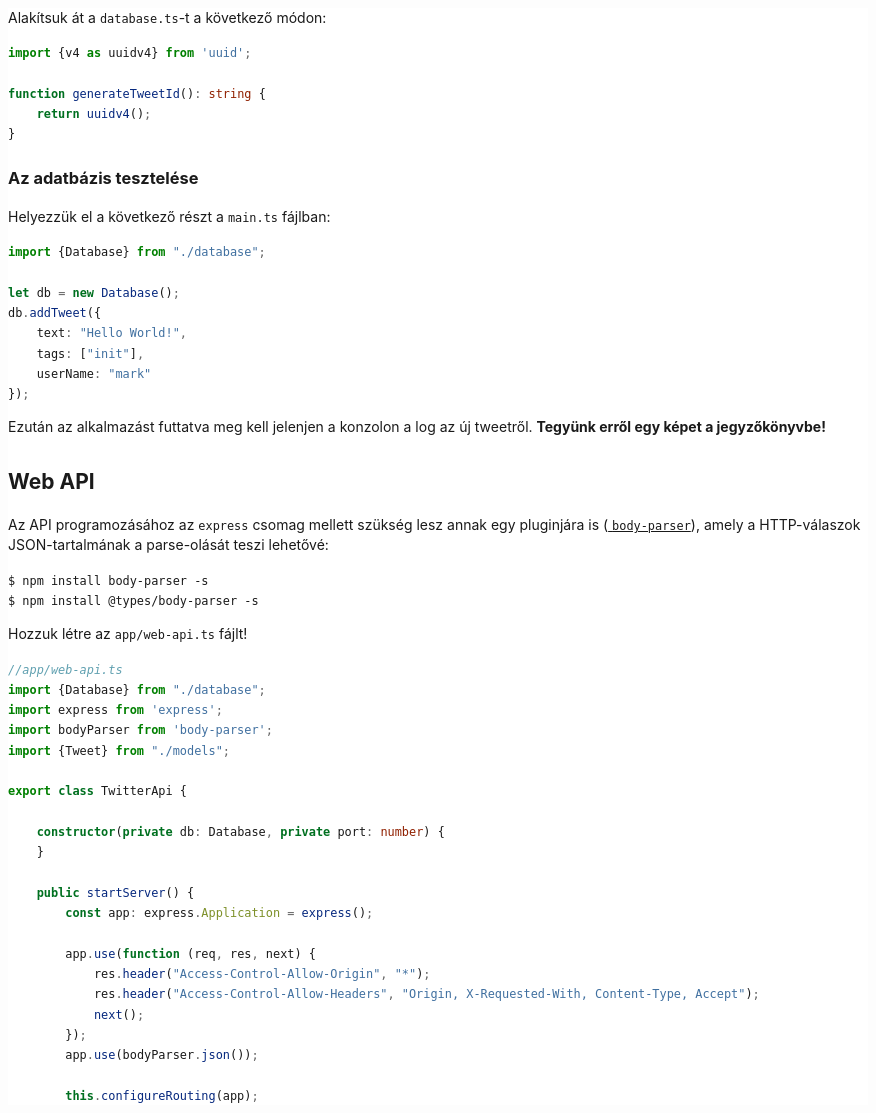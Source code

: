 Alakítsuk át a `database.ts`-t a következő módon:

```ts
import {v4 as uuidv4} from 'uuid';

function generateTweetId(): string {
    return uuidv4();
}
```

### Az adatbázis tesztelése

Helyezzük el a következő részt a `main.ts` fájlban:

```ts
import {Database} from "./database";

let db = new Database();
db.addTweet({
    text: "Hello World!",
    tags: ["init"],
    userName: "mark"
});
```

Ezután az alkalmazást futtatva meg kell jelenjen a konzolon a log az új tweetről. **Tegyünk erről egy képet a
jegyzőkönyvbe!**

## Web API

Az API programozásához az `express` csomag mellett szükség lesz annak egy pluginjára is ([
`body-parser`](http://expressjs.com/en/resources/middleware/body-parser.html)), amely a HTTP-válaszok JSON-tartalmának a
parse-olását teszi lehetővé:

```shell
$ npm install body-parser -s
$ npm install @types/body-parser -s
```

Hozzuk létre az `app/web-api.ts` fájlt!

```ts
//app/web-api.ts
import {Database} from "./database";
import express from 'express';
import bodyParser from 'body-parser';
import {Tweet} from "./models";

export class TwitterApi {

    constructor(private db: Database, private port: number) {
    }

    public startServer() {
        const app: express.Application = express();

        app.use(function (req, res, next) {
            res.header("Access-Control-Allow-Origin", "*");
            res.header("Access-Control-Allow-Headers", "Origin, X-Requested-With, Content-Type, Accept");
            next();
        });
        app.use(bodyParser.json());

        this.configureRouting(app);

```